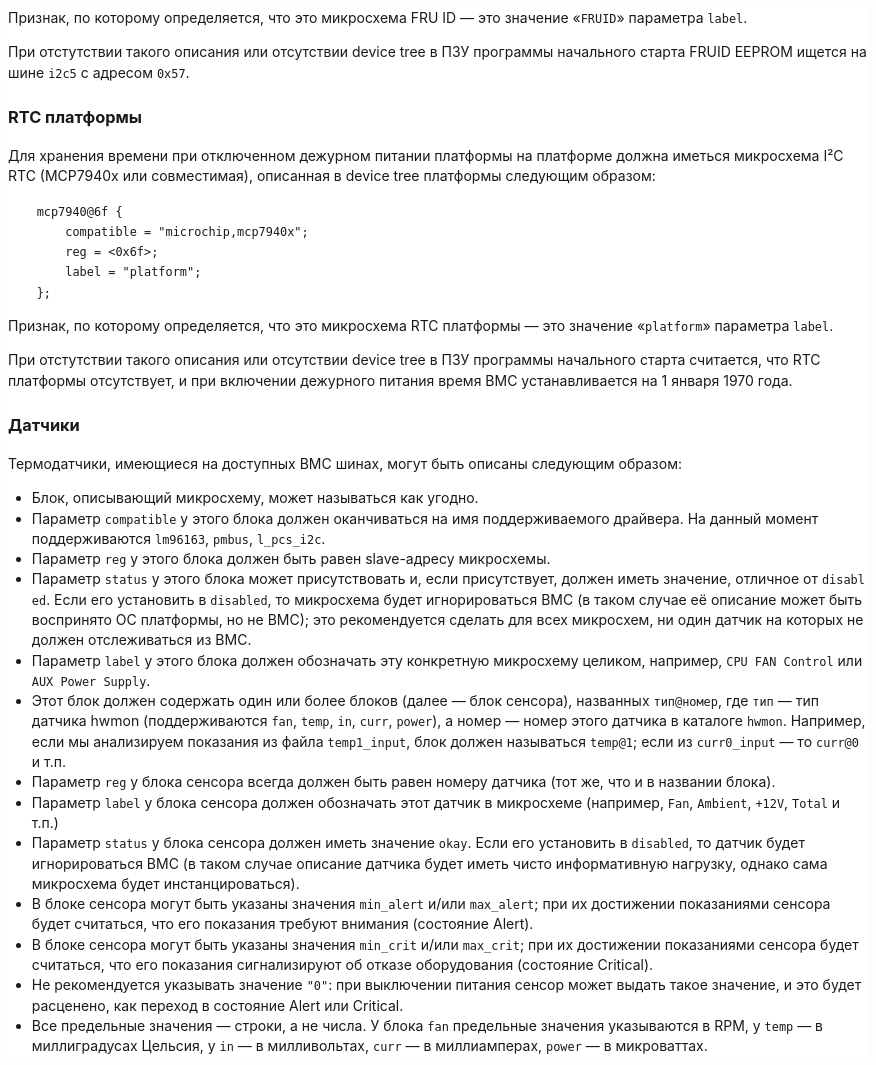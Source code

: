 Признак, по которому определяется, что это микросхема FRU ID — это значение «`FRUID`» параметра `label`.

При отстутствии такого описания или отсутствии device tree в ПЗУ программы начального старта FRUID EEPROM ищется на шине `i2c5` с адресом `0x57`.

### RTC платформы

Для хранения времени при отключенном дежурном питании платформы на платформе должна иметься микросхема I²C RTC (MCP7940x или совместимая), описанная в device tree платформы следующим образом:

```
    mcp7940@6f {
        compatible = "microchip,mcp7940x";
        reg = <0x6f>;
        label = "platform";
    };
```

Признак, по которому определяется, что это микросхема RTC платформы — это значение «`platform`» параметра `label`.

При отстутствии такого описания или отсутствии device tree в ПЗУ программы начального старта считается, что RTC платформы отсутствует, и при включении дежурного питания время BMC устанавливается на 1 января 1970 года.

### Датчики

Термодатчики, имеющиеся на доступных BMC шинах, могут быть описаны следующим образом:

* Блок, описывающий микросхему, может называться как угодно.
* Параметр `compatible` у этого блока должен оканчиваться на имя поддерживаемого драйвера. На данный момент поддерживаются `lm96163`, `pmbus`, `l_pcs_i2c`.
* Параметр `reg` у этого блока должен быть равен slave-адресу микросхемы.
* Параметр `status` у этого блока может присутствовать и, если присутствует, должен иметь значение, отличное от `disabled`. Если его установить в `disabled`, то микросхема будет игнорироваться BMC (в таком случае её описание может быть воспринято ОС платформы, но не BMC); это рекомендуется сделать для всех микросхем, ни один датчик на которых не должен отслеживаться из BMC.
* Параметр `label` у этого блока должен обозначать эту конкретную микросхему целиком, например, `CPU FAN Control` или `AUX Power Supply`.
* Этот блок должен содержать один или более блоков (далее — блок сенсора), названных `тип@номер`, где `тип` — тип датчика hwmon (поддерживаются `fan`, `temp`, `in`, `curr`, `power`), а номер — номер этого датчика в каталоге `hwmon`. Например, если мы анализируем показания из файла `temp1_input`, блок должен называться `temp@1`; если из `curr0_input` — то `curr@0` и т.п.
* Параметр `reg` у блока сенсора всегда должен быть равен номеру датчика (тот же, что и в названии блока).
* Параметр `label` у блока сенсора должен обозначать этот датчик в микросхеме (например, `Fan`, `Ambient`, `+12V`, `Total` и т.п.)
* Параметр `status` у блока сенсора должен иметь значение `okay`. Если его установить в `disabled`, то датчик будет игнорироваться BMC (в таком случае описание датчика будет иметь чисто информативную нагрузку, однако сама микросхема будет инстанцироваться).
* В блоке сенсора могут быть указаны значения `min_alert` и/или `max_alert`; при их достижении показаниями сенсора будет считаться, что его показания требуют внимания (состояние Alert).
* В блоке сенсора могут быть указаны значения `min_crit` и/или `max_crit`; при их достижении показаниями сенсора будет считаться, что его показания сигнализируют об отказе оборудования (состояние Critical).
* Не рекомендуется указывать значение `"0"`: при выключении питания сенсор может выдать такое значение, и это будет расценено, как переход в состояние Alert или Critical.
* Все предельные значения — строки, а не числа. У блока `fan` предельные значения указываются в RPM, у `temp` — в миллиградусах Цельсия, у `in` — в милливольтах, `curr` — в миллиамперах, `power` — в микроваттах.
